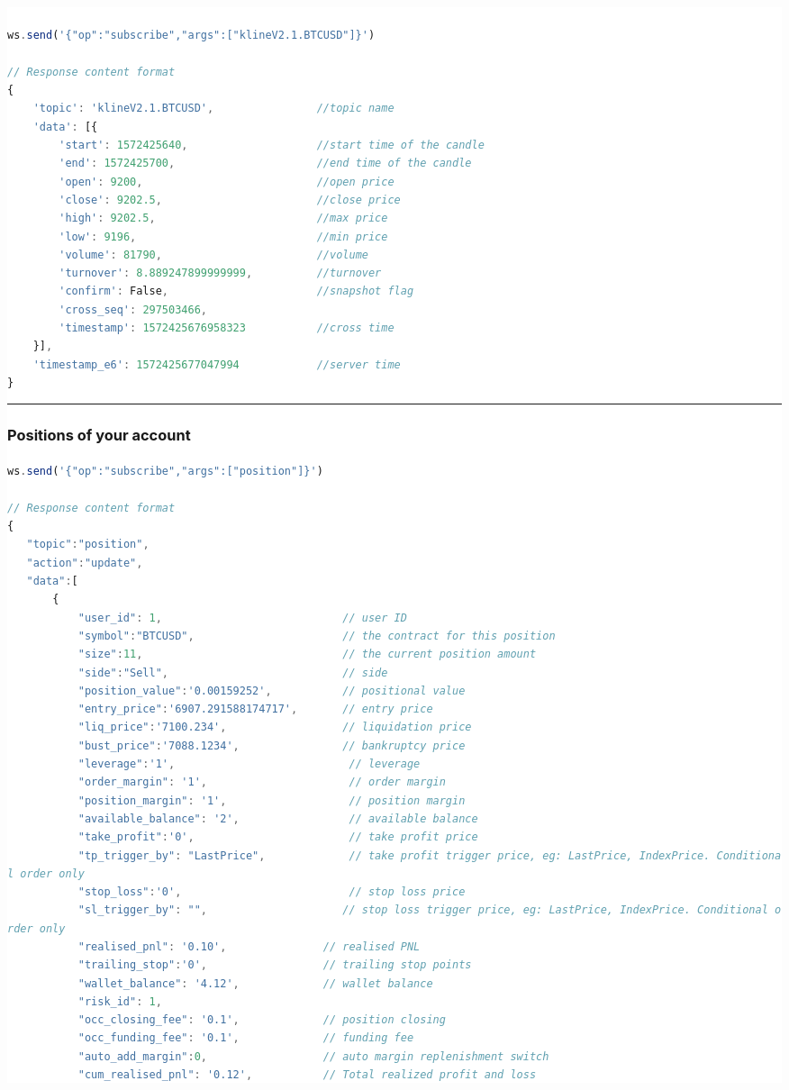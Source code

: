 ```js

ws.send('{"op":"subscribe","args":["klineV2.1.BTCUSD"]}')

// Response content format
{
    'topic': 'klineV2.1.BTCUSD',                //topic name
    'data': [{
        'start': 1572425640,                    //start time of the candle
        'end': 1572425700,                      //end time of the candle
        'open': 9200,                           //open price
        'close': 9202.5,                        //close price
        'high': 9202.5,                         //max price
        'low': 9196,                            //min price
        'volume': 81790,                        //volume
        'turnover': 8.889247899999999,          //turnover
        'confirm': False,                       //snapshot flag
        'cross_seq': 297503466,                 
        'timestamp': 1572425676958323           //cross time
    }],
    'timestamp_e6': 1572425677047994            //server time
}
```

<hr>

### <span id="position">Positions of your account</position>

```js
ws.send('{"op":"subscribe","args":["position"]}')

// Response content format
{
   "topic":"position",
   "action":"update",
   "data":[
       {
           "user_id": 1,                            // user ID
           "symbol":"BTCUSD",                       // the contract for this position
           "size":11,                               // the current position amount
           "side":"Sell",                           // side
           "position_value":'0.00159252',           // positional value
           "entry_price":'6907.291588174717',       // entry price
           "liq_price":'7100.234',                  // liquidation price
           "bust_price":'7088.1234',                // bankruptcy price
           "leverage":'1',                           // leverage
           "order_margin": '1',                      // order margin
           "position_margin": '1',                   // position margin
           "available_balance": '2',                 // available balance
           "take_profit":'0',                        // take profit price           
           "tp_trigger_by": "LastPrice",             // take profit trigger price, eg: LastPrice, IndexPrice. Conditional order only
           "stop_loss":'0',                          // stop loss price
           "sl_trigger_by": "",                     // stop loss trigger price, eg: LastPrice, IndexPrice. Conditional order only
           "realised_pnl": '0.10',               // realised PNL
           "trailing_stop":'0',                  // trailing stop points
           "wallet_balance": '4.12',             // wallet balance
           "risk_id": 1,                       
           "occ_closing_fee": '0.1',             // position closing
           "occ_funding_fee": '0.1',             // funding fee
           "auto_add_margin":0,                  // auto margin replenishment switch
           "cum_realised_pnl": '0.12',           // Total realized profit and loss
```